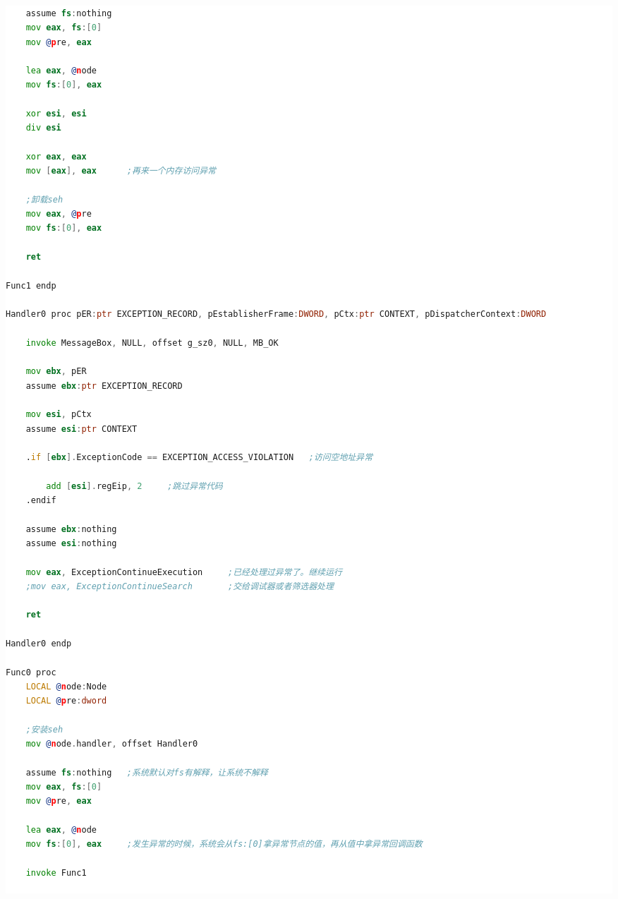 ```asm
    assume fs:nothing
    mov eax, fs:[0]
    mov @pre, eax
    
    lea eax, @node
    mov fs:[0], eax
    
    xor esi, esi
    div esi
    
    xor eax, eax
    mov [eax], eax      ;再来一个内存访问异常
    
    ;卸载seh
    mov eax, @pre
    mov fs:[0], eax
    
    ret

Func1 endp

Handler0 proc pER:ptr EXCEPTION_RECORD, pEstablisherFrame:DWORD, pCtx:ptr CONTEXT, pDispatcherContext:DWORD
    
    invoke MessageBox, NULL, offset g_sz0, NULL, MB_OK
    
    mov ebx, pER
    assume ebx:ptr EXCEPTION_RECORD
    
    mov esi, pCtx
    assume esi:ptr CONTEXT
    
    .if [ebx].ExceptionCode == EXCEPTION_ACCESS_VIOLATION   ;访问空地址异常
    
        add [esi].regEip, 2     ;跳过异常代码
    .endif
    
    assume ebx:nothing
    assume esi:nothing
    
    mov eax, ExceptionContinueExecution     ;已经处理过异常了。继续运行
    ;mov eax, ExceptionContinueSearch       ;交给调试器或者筛选器处理
    
    ret

Handler0 endp

Func0 proc
    LOCAL @node:Node
    LOCAL @pre:dword
    
    ;安装seh
    mov @node.handler, offset Handler0
    
    assume fs:nothing   ;系统默认对fs有解释，让系统不解释
    mov eax, fs:[0]
    mov @pre, eax
    
    lea eax, @node
    mov fs:[0], eax     ;发生异常的时候，系统会从fs:[0]拿异常节点的值，再从值中拿异常回调函数
    
    invoke Func1
    
```